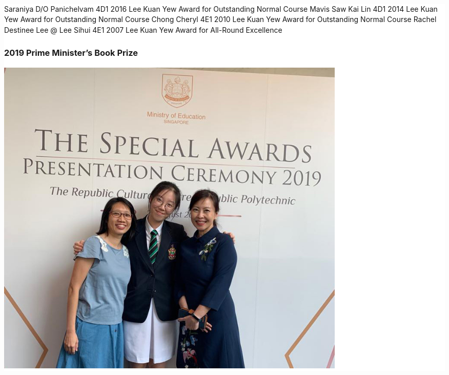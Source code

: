   </tr>
  <tr>
    <td class="tg-sxkx">Saraniya D/O Panichelvam</td>
    <td class="tg-sxkx">4D1</td>
    <td class="tg-sxkx">2016 Lee Kuan Yew Award for Outstanding Normal Course</td>
  </tr>
  <tr>
    <td class="tg-sxkx"> Mavis Saw Kai Lin</td>
    <td class="tg-sxkx">4D1</td>
    <td class="tg-sxkx">2014 Lee Kuan Yew Award for Outstanding Normal Course</td>
  </tr>
  <tr>
    <td class="tg-sxkx"> Chong Cheryl</td>
    <td class="tg-sxkx">4E1</td>
    <td class="tg-sxkx">2010 Lee Kuan Yew Award for Outstanding Normal Course</td>
  </tr>
  <tr>
    <td class="tg-sxkx"> Rachel Destinee Lee @ Lee Sihui</td>
    <td class="tg-sxkx">4E1</td>
    <td class="tg-sxkx">2007 Lee Kuan Yew Award for All-Round Excellence</td>
  </tr>
</tbody>
</table>

### 2019 Prime Minister’s Book Prize

<img style="width:75%" src="/images/yu%20hao%20lin%20moe%20special%20awards.jpg">
		 